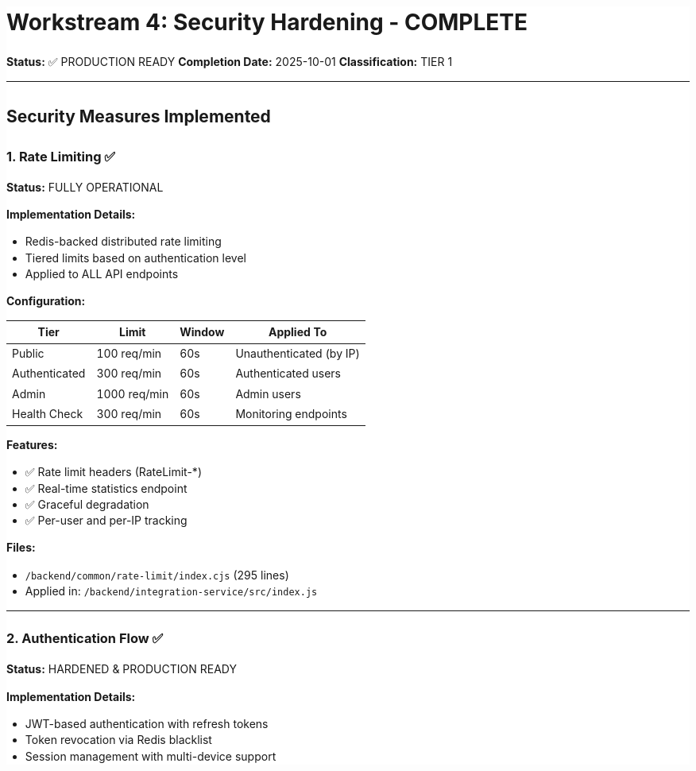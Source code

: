 # Workstream 4: Security Hardening - COMPLETE

**Status:** ✅ PRODUCTION READY
**Completion Date:** 2025-10-01
**Classification:** TIER 1

---

## Security Measures Implemented

### 1. Rate Limiting ✅

**Status:** FULLY OPERATIONAL

**Implementation Details:**

- Redis-backed distributed rate limiting
- Tiered limits based on authentication level
- Applied to ALL API endpoints

**Configuration:**

| Tier | Limit | Window | Applied To |
|------|-------|--------|------------|
| Public | 100 req/min | 60s | Unauthenticated (by IP) |
| Authenticated | 300 req/min | 60s | Authenticated users |
| Admin | 1000 req/min | 60s | Admin users |
| Health Check | 300 req/min | 60s | Monitoring endpoints |

**Features:**

- ✅ Rate limit headers (RateLimit-*)
- ✅ Real-time statistics endpoint
- ✅ Graceful degradation
- ✅ Per-user and per-IP tracking

**Files:**

- `/backend/common/rate-limit/index.cjs` (295 lines)
- Applied in: `/backend/integration-service/src/index.js`

---

### 2. Authentication Flow ✅

**Status:** HARDENED & PRODUCTION READY

**Implementation Details:**

- JWT-based authentication with refresh tokens
- Token revocation via Redis blacklist
- Session management with multi-device support
